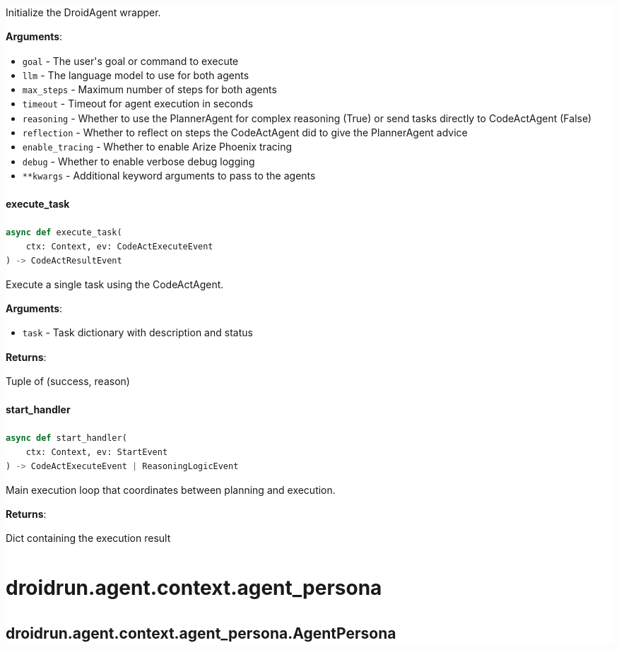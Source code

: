 Initialize the DroidAgent wrapper.

**Arguments**:

- `goal` - The user's goal or command to execute
- `llm` - The language model to use for both agents
- `max_steps` - Maximum number of steps for both agents
- `timeout` - Timeout for agent execution in seconds
- `reasoning` - Whether to use the PlannerAgent for complex reasoning (True)
  or send tasks directly to CodeActAgent (False)
- `reflection` - Whether to reflect on steps the CodeActAgent did to give the PlannerAgent advice
- `enable_tracing` - Whether to enable Arize Phoenix tracing
- `debug` - Whether to enable verbose debug logging
- `**kwargs` - Additional keyword arguments to pass to the agents

<a id="droidrun.agent.droid.droid_agent.DroidAgent.execute_task"></a>

#### execute\_task

```python
async def execute_task(
    ctx: Context, ev: CodeActExecuteEvent
) -> CodeActResultEvent
```

Execute a single task using the CodeActAgent.

**Arguments**:

- `task` - Task dictionary with description and status
  

**Returns**:

  Tuple of (success, reason)

<a id="droidrun.agent.droid.droid_agent.DroidAgent.start_handler"></a>

#### start\_handler

```python
async def start_handler(
    ctx: Context, ev: StartEvent
) -> CodeActExecuteEvent | ReasoningLogicEvent
```

Main execution loop that coordinates between planning and execution.

**Returns**:

  Dict containing the execution result

<a id="droidrun.agent.context.agent_persona"></a>

# droidrun.agent.context.agent\_persona

<a id="droidrun.agent.context.agent_persona.AgentPersona"></a>

## droidrun.agent.context.agent\_persona.AgentPersona
